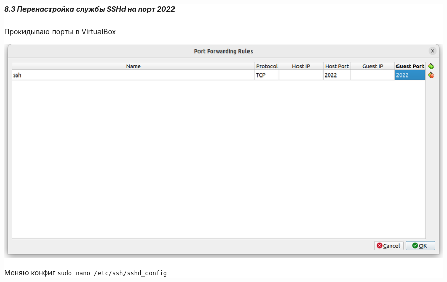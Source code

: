 ##### 8.3 Перенастройка службы SSHd на порт 2022

Прокидываю порты в VirtualBox

![прокидываем порты в VirtualBox](misc/images/part_8/2.png)

Меняю конфиг `sudo nano /etc/ssh/sshd_config`
